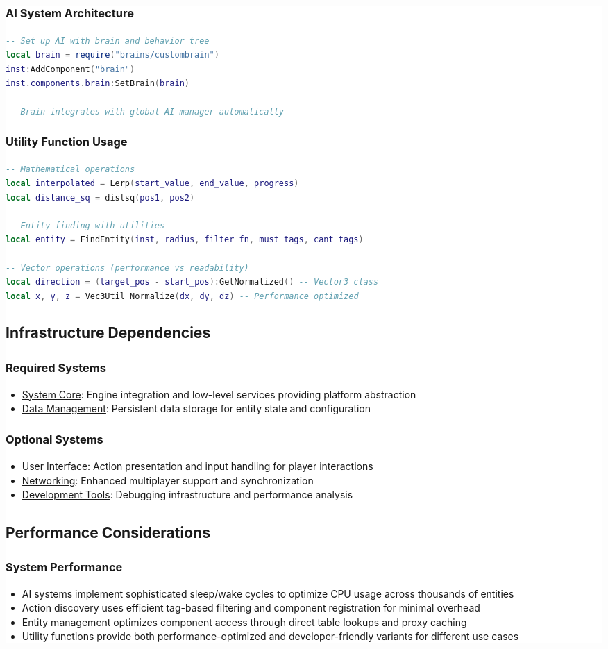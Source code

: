 ### AI System Architecture
```lua
-- Set up AI with brain and behavior tree
local brain = require("brains/custombrain")
inst:AddComponent("brain")
inst.components.brain:SetBrain(brain)

-- Brain integrates with global AI manager automatically
```

### Utility Function Usage
```lua
-- Mathematical operations
local interpolated = Lerp(start_value, end_value, progress)
local distance_sq = distsq(pos1, pos2)

-- Entity finding with utilities
local entity = FindEntity(inst, radius, filter_fn, must_tags, cant_tags)

-- Vector operations (performance vs readability)
local direction = (target_pos - start_pos):GetNormalized() -- Vector3 class
local x, y, z = Vec3Util_Normalize(dx, dy, dz) -- Performance optimized
```

## Infrastructure Dependencies

### Required Systems
- [System Core](../system-core/index.md): Engine integration and low-level services providing platform abstraction
- [Data Management](../data-management/index.md): Persistent data storage for entity state and configuration

### Optional Systems
- [User Interface](../user-interface/index.md): Action presentation and input handling for player interactions
- [Networking](../networking-communication/index.md): Enhanced multiplayer support and synchronization
- [Development Tools](../development-tools/index.md): Debugging infrastructure and performance analysis

## Performance Considerations

### System Performance
- AI systems implement sophisticated sleep/wake cycles to optimize CPU usage across thousands of entities
- Action discovery uses efficient tag-based filtering and component registration for minimal overhead
- Entity management optimizes component access through direct table lookups and proxy caching
- Utility functions provide both performance-optimized and developer-friendly variants for different use cases
